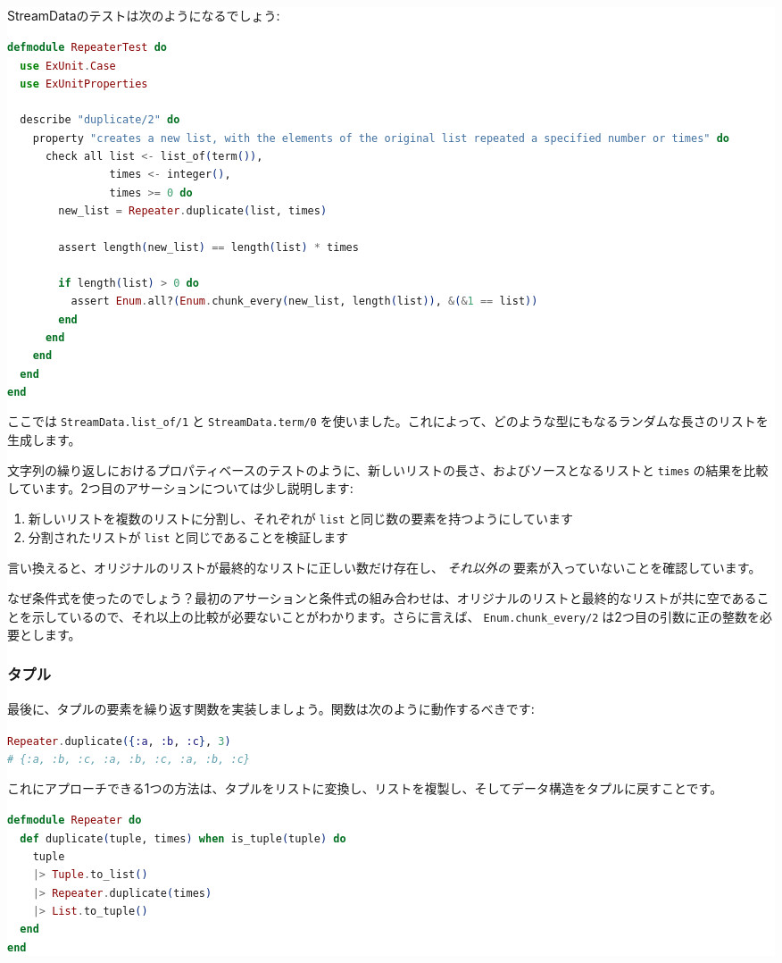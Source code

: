 StreamDataのテストは次のようになるでしょう:

```elixir
defmodule RepeaterTest do
  use ExUnit.Case
  use ExUnitProperties

  describe "duplicate/2" do
    property "creates a new list, with the elements of the original list repeated a specified number or times" do
      check all list <- list_of(term()),
                times <- integer(),
                times >= 0 do
        new_list = Repeater.duplicate(list, times)

        assert length(new_list) == length(list) * times

        if length(list) > 0 do
          assert Enum.all?(Enum.chunk_every(new_list, length(list)), &(&1 == list))
        end
      end
    end
  end
end
```

ここでは `StreamData.list_of/1` と `StreamData.term/0` を使いました。これによって、どのような型にもなるランダムな長さのリストを生成します。

文字列の繰り返しにおけるプロパティベースのテストのように、新しいリストの長さ、およびソースとなるリストと `times` の結果を比較しています。2つ目のアサーションについては少し説明します:

1. 新しいリストを複数のリストに分割し、それぞれが `list` と同じ数の要素を持つようにしています
2. 分割されたリストが `list` と同じであることを検証します

言い換えると、オリジナルのリストが最終的なリストに正しい数だけ存在し、 _それ以外の_ 要素が入っていないことを確認しています。

なぜ条件式を使ったのでしょう？最初のアサーションと条件式の組み合わせは、オリジナルのリストと最終的なリストが共に空であることを示しているので、それ以上の比較が必要ないことがわかります。さらに言えば、 `Enum.chunk_every/2` は2つ目の引数に正の整数を必要とします。

### タプル

最後に、タプルの要素を繰り返す関数を実装しましょう。関数は次のように動作するべきです:

```elixir
Repeater.duplicate({:a, :b, :c}, 3)
# {:a, :b, :c, :a, :b, :c, :a, :b, :c}
```

これにアプローチできる1つの方法は、タプルをリストに変換し、リストを複製し、そしてデータ構造をタプルに戻すことです。

```elixir
defmodule Repeater do
  def duplicate(tuple, times) when is_tuple(tuple) do
    tuple
    |> Tuple.to_list()
    |> Repeater.duplicate(times)
    |> List.to_tuple()
  end
end
```
